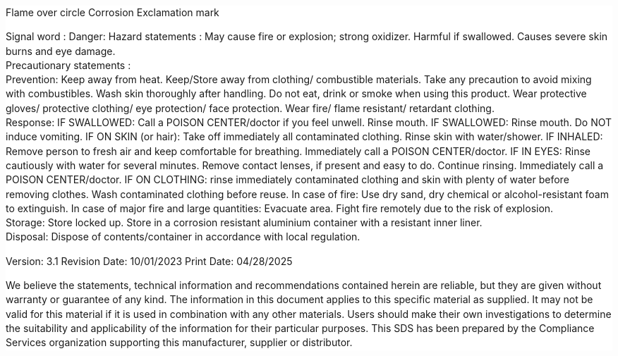 Flame over circle 
Corrosion 
Exclamation 
mark 
 
 
Signal word 
: Danger: 
Hazard statements 
: May cause fire or explosion; strong oxidizer. Harmful if swallowed. Causes severe skin 
burns and eye damage.  
Precautionary statements 
:  
Prevention: Keep away from heat. Keep/Store away from clothing/ combustible 
materials. Take any precaution to avoid mixing with combustibles. Wash skin 
thoroughly after handling. Do not eat, drink or smoke when using this product. Wear 
protective gloves/ protective clothing/ eye protection/ face protection. Wear fire/ flame 
resistant/ retardant clothing.  
Response: IF SWALLOWED: Call a POISON CENTER/doctor if you feel unwell. Rinse 
mouth. IF SWALLOWED: Rinse mouth. Do NOT induce vomiting. IF ON SKIN (or hair): 
Take off immediately all contaminated clothing. Rinse skin with water/shower. IF 
INHALED: Remove person to fresh air and keep comfortable for breathing. Immediately 
call a POISON CENTER/doctor. IF IN EYES: Rinse cautiously with water for several 
minutes. Remove contact lenses, if present and easy to do. Continue rinsing. 
Immediately call a POISON CENTER/doctor. IF ON CLOTHING: rinse immediately 
contaminated clothing and skin with plenty of water before removing clothes. Wash 
contaminated clothing before reuse. In case of fire: Use dry sand, dry chemical or 
alcohol-resistant foam to extinguish. In case of major fire and large quantities: Evacuate 
area. Fight fire remotely due to the risk of explosion.  
Storage: Store locked up. Store in a corrosion resistant aluminium container with a 
resistant inner liner.  
Disposal: Dispose of contents/container in accordance with local regulation.  
 
 
Version: 
3.1 
Revision Date: 
10/01/2023 
Print Date: 
04/28/2025 
 
 
We believe the statements, technical information and recommendations contained herein are 
reliable, but they are given without warranty or guarantee of any kind.  The information in this 
document applies to this specific material as supplied.  It may not be valid for this material if it 
is used in combination with any other materials.  Users should make their own investigations 
to determine the suitability and applicability of the information for their particular purposes. 
This SDS has been prepared by the Compliance Services organization supporting this 
manufacturer, supplier or distributor. 
 
 
 
 
 
